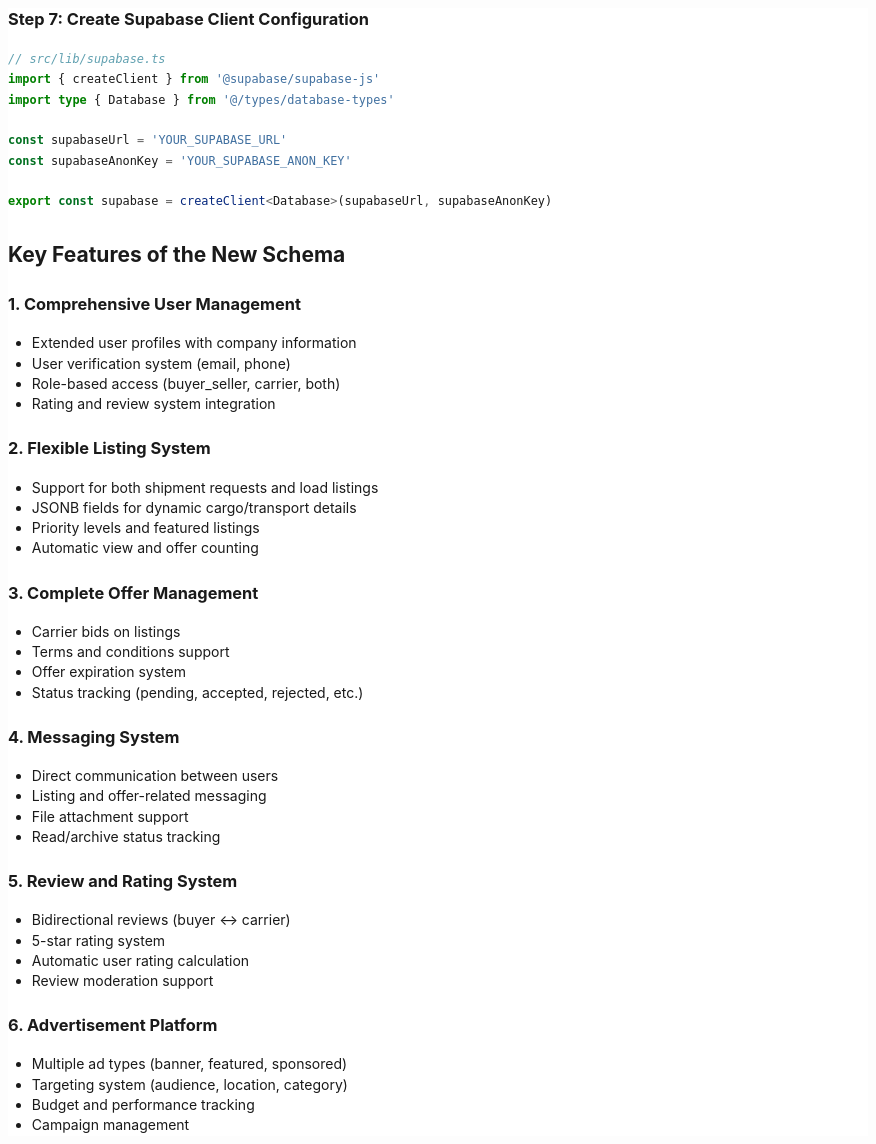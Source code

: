 ### Step 7: Create Supabase Client Configuration
```typescript
// src/lib/supabase.ts
import { createClient } from '@supabase/supabase-js'
import type { Database } from '@/types/database-types'

const supabaseUrl = 'YOUR_SUPABASE_URL'
const supabaseAnonKey = 'YOUR_SUPABASE_ANON_KEY'

export const supabase = createClient<Database>(supabaseUrl, supabaseAnonKey)
```

## Key Features of the New Schema

### 1. Comprehensive User Management
- Extended user profiles with company information
- User verification system (email, phone)
- Role-based access (buyer_seller, carrier, both)
- Rating and review system integration

### 2. Flexible Listing System
- Support for both shipment requests and load listings
- JSONB fields for dynamic cargo/transport details
- Priority levels and featured listings
- Automatic view and offer counting

### 3. Complete Offer Management
- Carrier bids on listings
- Terms and conditions support
- Offer expiration system
- Status tracking (pending, accepted, rejected, etc.)

### 4. Messaging System
- Direct communication between users
- Listing and offer-related messaging
- File attachment support
- Read/archive status tracking

### 5. Review and Rating System
- Bidirectional reviews (buyer ↔ carrier)
- 5-star rating system
- Automatic user rating calculation
- Review moderation support

### 6. Advertisement Platform
- Multiple ad types (banner, featured, sponsored)
- Targeting system (audience, location, category)
- Budget and performance tracking
- Campaign management
